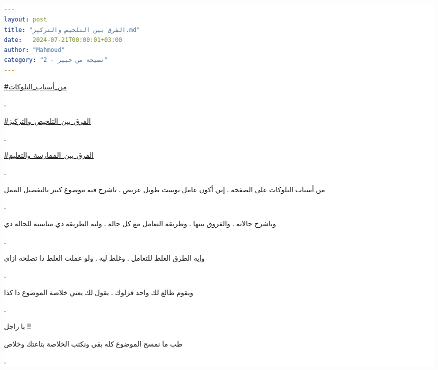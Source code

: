 ```yaml
---
layout: post
title: "الفرق بين التلخيص والتركيز.md"
date:   2024-07-21T00:00:01+03:00
author: "Mahmoud"
category: "2 - نصيحة من خبير"
---
```

[<u>\#من_أسباب_البلوكات</u>](https://www.facebook.com/hashtag/%D9%85%D9%86_%D8%A3%D8%B3%D8%A8%D8%A7%D8%A8_%D8%A7%D9%84%D8%A8%D9%84%D9%88%D9%83%D8%A7%D8%AA?__eep__=6&__cft__%5b0%5d=AZUDgrhtMmwWkEzCSwILtbxNV74a5h9BA1zFA124UAzuejLtTc3FAxmD9di0VzeXDJSqOcj9SX0YeVMaxy7JUwdmnjjoWP0UlUFBz-BedR351HKHyYMHC6x_BIdoLHl6Uyby7g5CN7pczclb1sCcawdfDA1XvU2EfVnExQXXqnwQvQ&__tn__=*NK-R)

.

[<u>\#الفرق_بين_التلخيص_والتركيز</u>](https://www.facebook.com/hashtag/%D8%A7%D9%84%D9%81%D8%B1%D9%82_%D8%A8%D9%8A%D9%86_%D8%A7%D9%84%D8%AA%D9%84%D8%AE%D9%8A%D8%B5_%D9%88%D8%A7%D9%84%D8%AA%D8%B1%D9%83%D9%8A%D8%B2?__eep__=6&__cft__%5b0%5d=AZUDgrhtMmwWkEzCSwILtbxNV74a5h9BA1zFA124UAzuejLtTc3FAxmD9di0VzeXDJSqOcj9SX0YeVMaxy7JUwdmnjjoWP0UlUFBz-BedR351HKHyYMHC6x_BIdoLHl6Uyby7g5CN7pczclb1sCcawdfDA1XvU2EfVnExQXXqnwQvQ&__tn__=*NK-R)

.

[<u>\#الفرق_بين_الممارسة_والتعليم</u>](https://www.facebook.com/hashtag/%D8%A7%D9%84%D9%81%D8%B1%D9%82_%D8%A8%D9%8A%D9%86_%D8%A7%D9%84%D9%85%D9%85%D8%A7%D8%B1%D8%B3%D8%A9_%D9%88%D8%A7%D9%84%D8%AA%D8%B9%D9%84%D9%8A%D9%85?__eep__=6&__cft__%5b0%5d=AZUDgrhtMmwWkEzCSwILtbxNV74a5h9BA1zFA124UAzuejLtTc3FAxmD9di0VzeXDJSqOcj9SX0YeVMaxy7JUwdmnjjoWP0UlUFBz-BedR351HKHyYMHC6x_BIdoLHl6Uyby7g5CN7pczclb1sCcawdfDA1XvU2EfVnExQXXqnwQvQ&__tn__=*NK-R)

.

من أسباب البلوكات على الصفحة . إني أكون عامل بوست طويل
عريض . باشرح فيه موضوع كبير بالتفصيل الممل

.

وباشرح حالاته . والفروق بينها . وطريقة التعامل مع كل
حالة . وليه الطريقة دي مناسبة للحالة دي

.

وإيه الطرق الغلط للتعامل . وغلط ليه . ولو عملت الغلط دا
تصلحه ازاي

.

ويقوم طالع لك واحد فزلوك . يقول لك يعني خلاصة الموضوع دا
كذا

.

يا راجل !!

طب ما نمسح الموضوع كله بقى ونكتب الخلاصة بتاعتك
وخلاص

.
